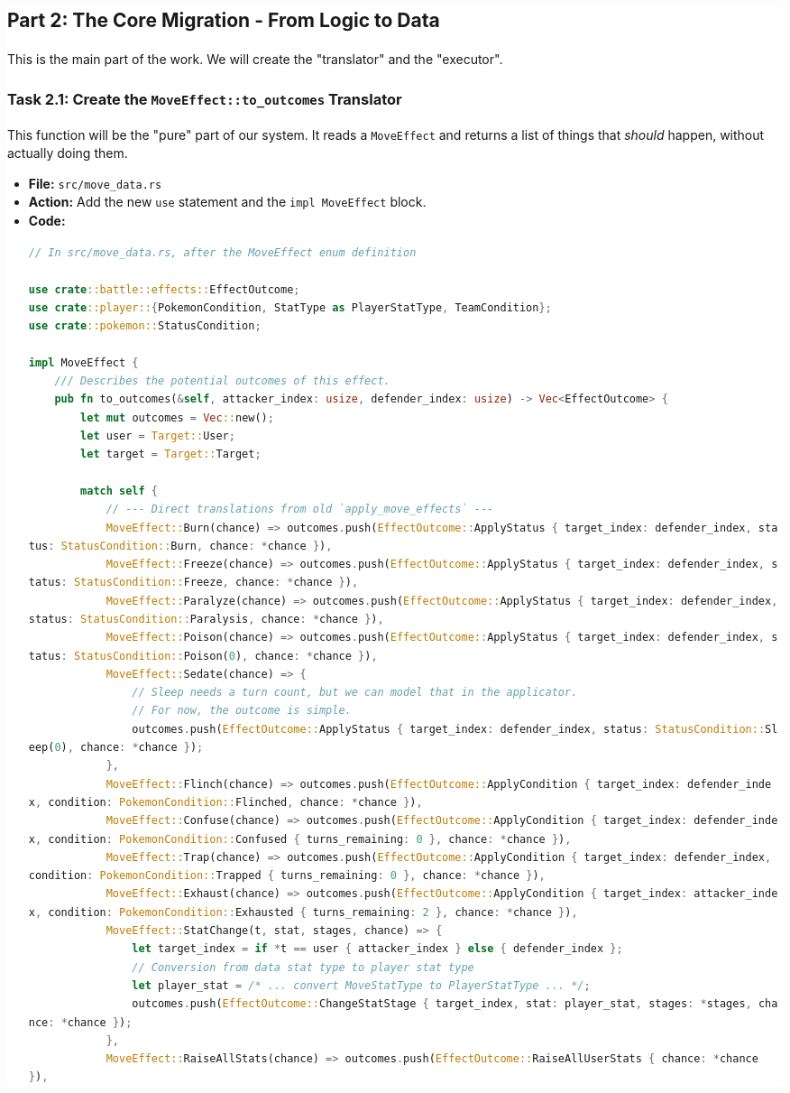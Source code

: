 
## Part 2: The Core Migration - From Logic to Data

This is the main part of the work. We will create the "translator" and the "executor".

### Task 2.1: Create the `MoveEffect::to_outcomes` Translator

This function will be the "pure" part of our system. It reads a `MoveEffect` and returns a list of things that *should* happen, without actually doing them.

- **File:** `src/move_data.rs`
- **Action:** Add the new `use` statement and the `impl MoveEffect` block.
- **Code:**
  ```rust
  // In src/move_data.rs, after the MoveEffect enum definition

  use crate::battle::effects::EffectOutcome;
  use crate::player::{PokemonCondition, StatType as PlayerStatType, TeamCondition};
  use crate::pokemon::StatusCondition;

  impl MoveEffect {
      /// Describes the potential outcomes of this effect.
      pub fn to_outcomes(&self, attacker_index: usize, defender_index: usize) -> Vec<EffectOutcome> {
          let mut outcomes = Vec::new();
          let user = Target::User;
          let target = Target::Target;

          match self {
              // --- Direct translations from old `apply_move_effects` ---
              MoveEffect::Burn(chance) => outcomes.push(EffectOutcome::ApplyStatus { target_index: defender_index, status: StatusCondition::Burn, chance: *chance }),
              MoveEffect::Freeze(chance) => outcomes.push(EffectOutcome::ApplyStatus { target_index: defender_index, status: StatusCondition::Freeze, chance: *chance }),
              MoveEffect::Paralyze(chance) => outcomes.push(EffectOutcome::ApplyStatus { target_index: defender_index, status: StatusCondition::Paralysis, chance: *chance }),
              MoveEffect::Poison(chance) => outcomes.push(EffectOutcome::ApplyStatus { target_index: defender_index, status: StatusCondition::Poison(0), chance: *chance }),
              MoveEffect::Sedate(chance) => {
                  // Sleep needs a turn count, but we can model that in the applicator.
                  // For now, the outcome is simple.
                  outcomes.push(EffectOutcome::ApplyStatus { target_index: defender_index, status: StatusCondition::Sleep(0), chance: *chance });
              },
              MoveEffect::Flinch(chance) => outcomes.push(EffectOutcome::ApplyCondition { target_index: defender_index, condition: PokemonCondition::Flinched, chance: *chance }),
              MoveEffect::Confuse(chance) => outcomes.push(EffectOutcome::ApplyCondition { target_index: defender_index, condition: PokemonCondition::Confused { turns_remaining: 0 }, chance: *chance }),
              MoveEffect::Trap(chance) => outcomes.push(EffectOutcome::ApplyCondition { target_index: defender_index, condition: PokemonCondition::Trapped { turns_remaining: 0 }, chance: *chance }),
              MoveEffect::Exhaust(chance) => outcomes.push(EffectOutcome::ApplyCondition { target_index: attacker_index, condition: PokemonCondition::Exhausted { turns_remaining: 2 }, chance: *chance }),
              MoveEffect::StatChange(t, stat, stages, chance) => {
                  let target_index = if *t == user { attacker_index } else { defender_index };
                  // Conversion from data stat type to player stat type
                  let player_stat = /* ... convert MoveStatType to PlayerStatType ... */;
                  outcomes.push(EffectOutcome::ChangeStatStage { target_index, stat: player_stat, stages: *stages, chance: *chance });
              },
              MoveEffect::RaiseAllStats(chance) => outcomes.push(EffectOutcome::RaiseAllUserStats { chance: *chance }),
  ```